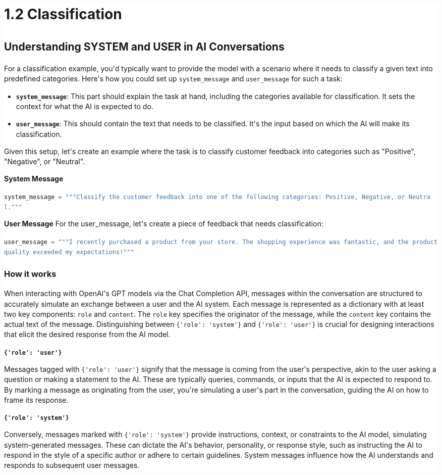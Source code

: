 # 1.2 Classification

## Understanding SYSTEM and USER in AI Conversations

For a classification example, you'd typically want to provide the model with a scenario where it needs to classify a given text into predefined categories. Here's how you could set up `system_message` and `user_message` for such a task:

- **`system_message`**: This part should explain the task at hand, including the categories available for classification. It sets the context for what the AI is expected to do.

- **`user_message`**: This should contain the text that needs to be classified. It's the input based on which the AI will make its classification.

Given this setup, let's create an example where the task is to classify customer feedback into categories such as "Positive", "Negative", or "Neutral".

**System Message**
```python
system_message = """Classify the customer feedback into one of the following categories: Positive, Negative, or Neutral."""
```

**User Message**
For the user_message, let's create a piece of feedback that needs classification:
```python
user_message = """I recently purchased a product from your store. The shopping experience was fantastic, and the product quality exceeded my expectations!"""
```

### How it works

When interacting with OpenAI's GPT models via the Chat Completion API, messages within the conversation are structured to accurately simulate an exchange between a user and the AI system. Each message is represented as a dictionary with at least two key components: `role` and `content`. The `role` key specifies the originator of the message, while the `content` key contains the actual text of the message. Distinguishing between `{'role': 'system'}` and `{'role': 'user'}` is crucial for designing interactions that elicit the desired response from the AI model.

**`{'role': 'user'}`**

Messages tagged with `{'role': 'user'}` signify that the message is coming from the user's perspective, akin to the user asking a question or making a statement to the AI. These are typically queries, commands, or inputs that the AI is expected to respond to. By marking a message as originating from the user, you're simulating a user's part in the conversation, guiding the AI on how to frame its response.

**`{'role': 'system'}`**

Conversely, messages marked with `{'role': 'system'}` provide instructions, context, or constraints to the AI model, simulating system-generated messages. These can dictate the AI's behavior, personality, or response style, such as instructing the AI to respond in the style of a specific author or adhere to certain guidelines. System messages influence how the AI understands and responds to subsequent user messages.
